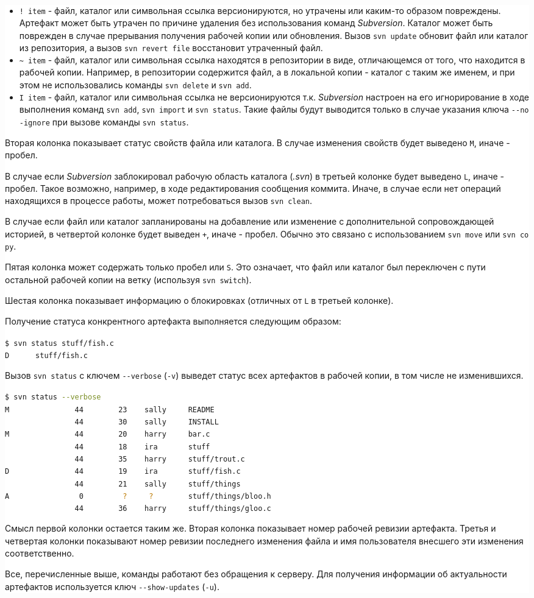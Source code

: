 * `! item` - файл, каталог или символьная ссылка версионируются, но утрачены или каким-то образом повреждены. Артефакт может быть утрачен по причине удаления без использования команд _Subversion_. Каталог может быть поврежден в случае прерывания получения рабочей копии или обновления. Вызов `svn update` обновит файл или каталог из репозитория, а вызов `svn revert file` восстановит утраченный файл.
* `~ item` - файл, каталог или символьная ссылка находятся в репозитории в виде, отличающемся от того, что находится в рабочей копии. Например, в репозитории содержится файл, а в локальной копии - каталог с таким же именем, и при этом не использовались команды `svn delete` и `svn add`.
* `I item` - файл, каталог или символьная ссылка не версионируются т.к. _Subversion_ настроен на его игнорирование в ходе выполнения команд `svn add`, `svn import` и `svn status`. Такие файлы будут выводится только в случае указания ключа `--no-ignore` при вызове команды `svn status`.

Вторая колонка показывает статус свойств файла или каталога. В случае изменения свойств будет выведено `M`, иначе - пробел.

В случае если _Subversion_ заблокировал рабочую область каталога (_.svn_) в третьей колонке будет выведено `L`, иначе - пробел. Такое возможно, например, в ходе редактирования сообщения коммита. Иначе, в случае если нет операций находящихся в процессе работы, может потребоваться вызов `svn clean`.

В случае если файл или каталог запланированы на добавление или изменение с дополнительной сопровождающей историей, в четвертой колонке будет выведен `+`, иначе - пробел. Обычно это связано с использованием `svn move` или `svn copy`.

Пятая колонка может содержать только пробел или `S`. Это означает, что файл или каталог был переключен с пути остальной рабочей копии на ветку (используя `svn switch`).

Шестая колонка показывает информацию о блокировках (отличных от `L` в третьей колонке).

Получение статуса конкрентного артефакта выполняется следующим образом:

```bash
$ svn status stuff/fish.c
D      stuff/fish.c
```

Вызов `svn status` с ключем `--verbose` (`-v`) выведет статус всех артефактов в рабочей копии, в том числе не изменившихся.

```bash
$ svn status --verbose
M               44        23    sally     README
                44        30    sally     INSTALL
M               44        20    harry     bar.c
                44        18    ira       stuff
                44        35    harry     stuff/trout.c
D               44        19    ira       stuff/fish.c
                44        21    sally     stuff/things
A                0         ?     ?        stuff/things/bloo.h
                44        36    harry     stuff/things/gloo.c
```

Смысл первой колонки остается таким же. Вторая колонка показывает номер рабочей ревизии артефакта. Третья и четвертая колонки показывают номер ревизии последнего изменения файла и имя пользователя внесшего эти изменения соответственно.

Все, перечисленные выше, команды работают без обращения к серверу. Для получения информации об актуальности артефактов используется ключ `--show-updates` (`-u`).
